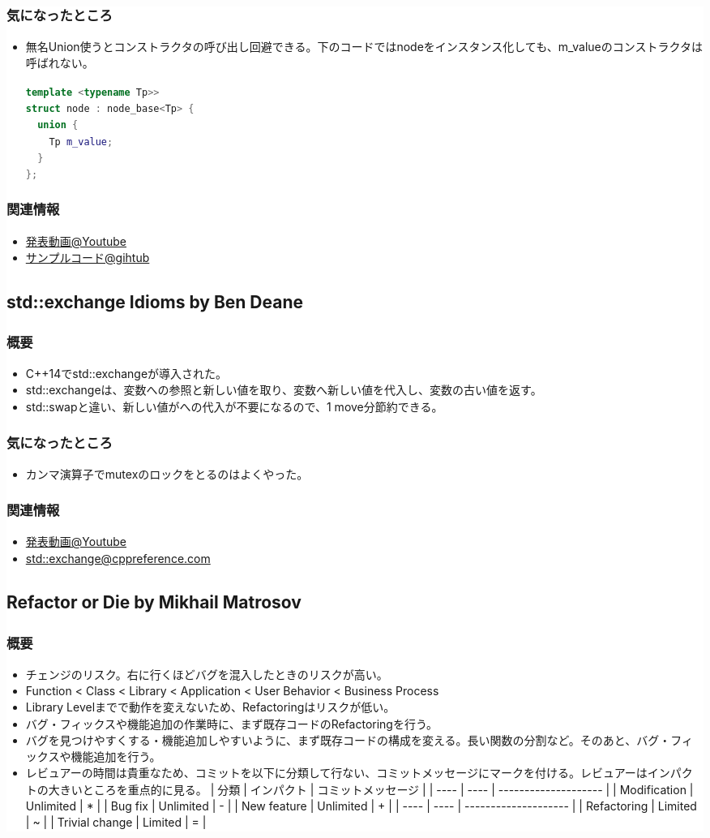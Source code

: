 ### 気になったところ

- 無名Union使うとコンストラクタの呼び出し回避できる。下のコードではnodeをインスタンス化しても、m_valueのコンストラクタは呼ばれない。
  ```c++
  template <typename Tp>>
  struct node : node_base<Tp> {
    union {
      Tp m_value;
    }
  };
  ```

### 関連情報

- [発表動画@Youtube](https://www.youtube.com/watch?v=v3dz-AKOVL8)
- [サンプルコード@gihtub](https://github.com/phalpern/CppCon2017Code)

## std::exchange Idioms by Ben Deane

### 概要

- C++14でstd::exchangeが導入された。
- std::exchangeは、変数への参照と新しい値を取り、変数へ新しい値を代入し、変数の古い値を返す。
- std::swapと違い、新しい値がへの代入が不要になるので、1 move分節約できる。

### 気になったところ

- カンマ演算子でmutexのロックをとるのはよくやった。

### 関連情報

- [発表動画@Youtube](https://www.youtube.com/watch?v=OqJUBIJOojI&list=PLHTh1InhhwT55y4fRRTBIelxnRSZ8G5yg&index=43)
- [std::exchange@cppreference.com](http://en.cppreference.com/w/cpp/utility/exchange)

## Refactor or Die by Mikhail Matrosov

### 概要

- チェンジのリスク。右に行くほどバグを混入したときのリスクが高い。
 - Function  < Class  < Library  < Application < User Behavior < Business Process
 - Library Levelまでで動作を変えないため、Refactoringはリスクが低い。
- バグ・フィックスや機能追加の作業時に、まず既存コードのRefactoringを行う。
 - バグを見つけやすくする・機能追加しやすいように、まず既存コードの構成を変える。長い関数の分割など。そのあと、バグ・フィックスや機能追加を行う。
- レビュアーの時間は貴重なため、コミットを以下に分類して行ない、コミットメッセージにマークを付ける。レビュアーはインパクトの大きいところを重点的に見る。
   | 分類 | インパクト | コミットメッセージ |
   | ---- | ---- | -------------------- |
   | Modification | Unlimited | * |
   | Bug fix | Unlimited | - |
   | New feature | Unlimited | + |
   | ---- | ---- | -------------------- |
   | Refactoring | Limited | ~ |
   | Trivial change | Limited | = |
